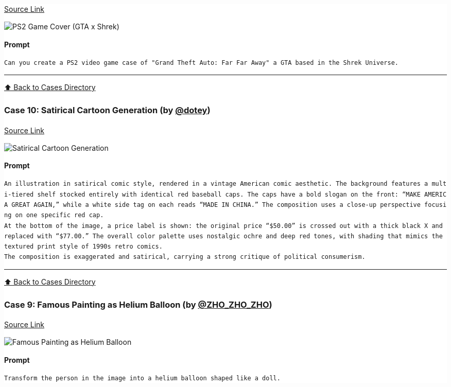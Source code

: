 [Source Link](https://x.com/dotey/status/1904978767090524372)

<img src="cases/11/example_ps2_gta_shrek.jpeg" width="300" alt="PS2 Game Cover (GTA x Shrek)">

**Prompt**

```
Can you create a PS2 video game case of "Grand Theft Auto: Far Far Away" a GTA based in the Shrek Universe.
```




---

[⬆️ Back to Cases Directory](#cases-toc)

<a id="cases-10"></a>
### Case 10: Satirical Cartoon Generation (by [@dotey](https://x.com/dotey))

[Source Link](https://x.com/dotey/status/1910514811756065159)

<img src="cases/10/example_maga_hat_cartoon.jpeg" width="300" alt="Satirical Cartoon Generation">

**Prompt**

```
An illustration in satirical comic style, rendered in a vintage American comic aesthetic. The background features a multi-tiered shelf stocked entirely with identical red baseball caps. The caps have a bold slogan on the front: “MAKE AMERICA GREAT AGAIN,” while a white side tag on each reads “MADE IN CHINA.” The composition uses a close-up perspective focusing on one specific red cap.
At the bottom of the image, a price label is shown: the original price “$50.00” is crossed out with a thick black X and replaced with “$77.00.” The overall color palette uses nostalgic ochre and deep red tones, with shading that mimics the textured print style of 1990s retro comics.
The composition is exaggerated and satirical, carrying a strong critique of political consumerism.
```




---

[⬆️ Back to Cases Directory](#cases-toc)

<a id="cases-9"></a>
### Case 9: Famous Painting as Helium Balloon (by [@ZHO_ZHO_ZHO](https://x.com/ZHO_ZHO_ZHO))

[Source Link](https://x.com/ZHO_ZHO_ZHO/status/1910976632141267237)

<img src="cases/9/example_pearl_earring_balloon.jpeg" width="300" alt="Famous Painting as Helium Balloon">

**Prompt**

```
Transform the person in the image into a helium balloon shaped like a doll.
```
